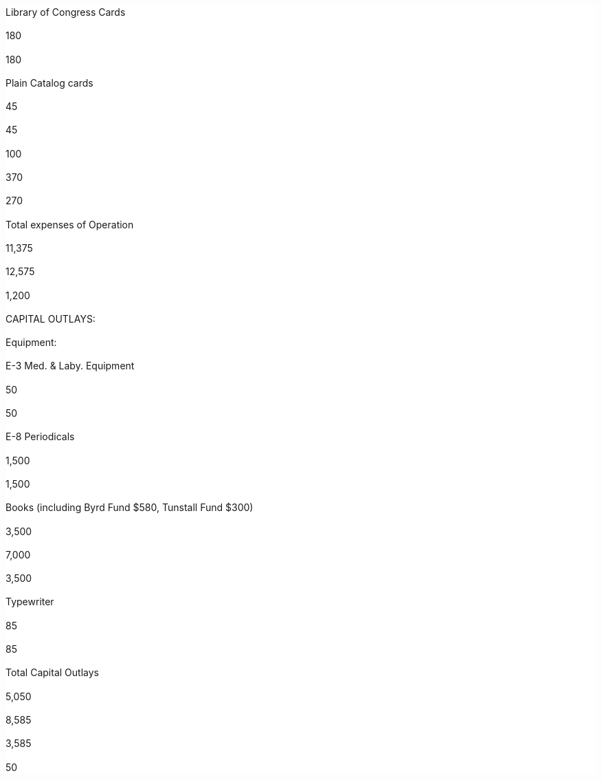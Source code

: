 Library of Congress Cards

180

180

Plain Catalog cards

45

45

100

370

270

Total expenses of Operation

11,375

12,575

1,200

CAPITAL OUTLAYS:

Equipment:

E-3 Med. & Laby. Equipment

50

50

E-8 Periodicals

1,500

1,500

Books (including Byrd Fund $580, Tunstall Fund $300)

3,500

7,000

3,500

Typewriter

85

85

Total Capital Outlays

5,050

8,585

3,585

50
